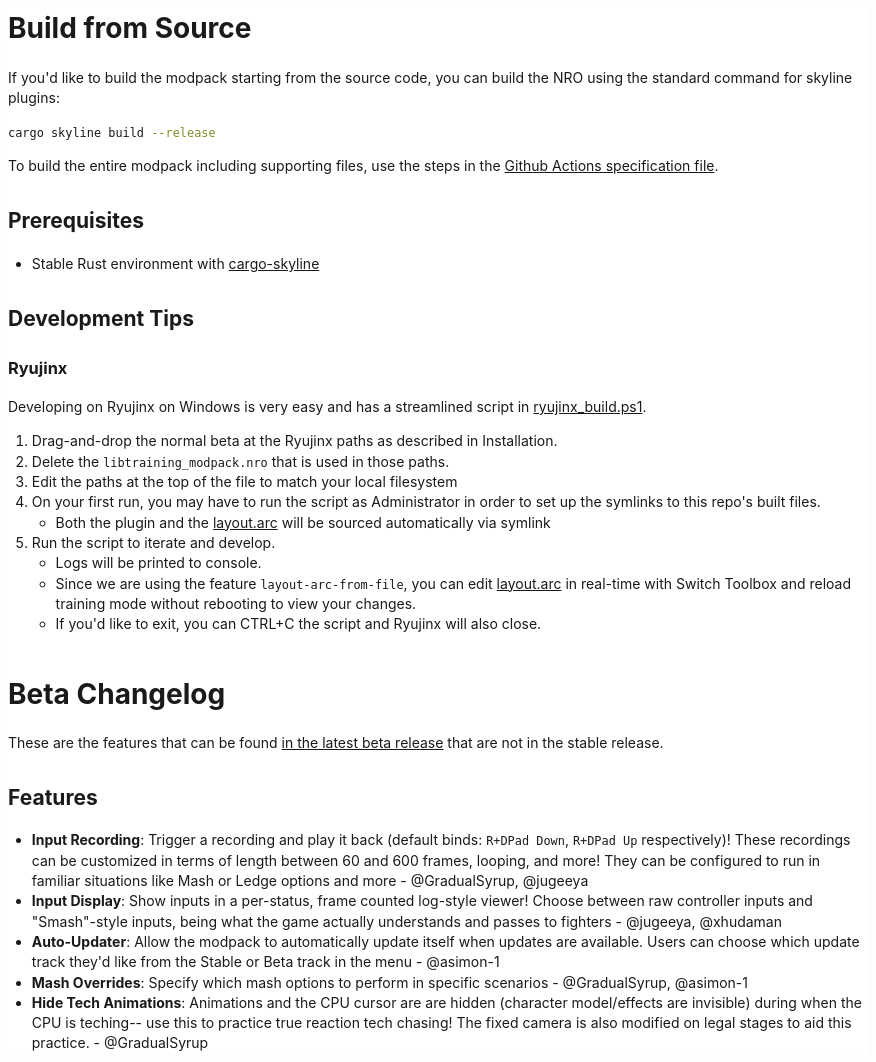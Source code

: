 <a name="build"/>

# Build from Source

If you'd like to build the modpack starting from the source code, you can build the NRO using the standard command for skyline plugins:

```bash
cargo skyline build --release
```

To build the entire modpack including supporting files, use the steps in the [Github Actions specification file](https://github.com/jugeeya/UltimateTrainingModpack/blob/main/.github/workflows/rust.yml).

## Prerequisites
- Stable Rust environment with [cargo-skyline](https://github.com/jam1garner/cargo-skyline)

## Development Tips

### Ryujinx

Developing on Ryujinx on Windows is very easy and has a streamlined script in [ryujinx_build.ps1](./ryujinx_build.ps1).

1. Drag-and-drop the normal beta at the Ryujinx paths as described in Installation.
2. Delete the `libtraining_modpack.nro` that is used in those paths.
3. Edit the paths at the top of the file to match your local filesystem
4. On your first run, you may have to run the script as Administrator in order to set up the symlinks to this repo's built files.
    - Both the plugin and the [layout.arc](./src/static/layout.arc) will be sourced automatically via symlink
5. Run the script to iterate and develop.
    - Logs will be printed to console. 
    - Since we are using the feature `layout-arc-from-file`, you can edit [layout.arc](./src/static/layout.arc) in real-time with Switch Toolbox and reload training mode without rebooting to view your changes.
    - If you'd like to exit, you can CTRL+C the script and Ryujinx will also close.



<a name="beta-changelog"/>

# Beta Changelog
These are the features that can be found [in the latest beta release](https://github.com/jugeeya/UltimateTrainingModpack/releases/tag/beta) that are not in the stable release. 

## Features
* **Input Recording**: Trigger a recording and play it back (default binds: `R+DPad Down`, `R+DPad Up` respectively)! These recordings can be customized in terms of length between 60 and 600 frames, looping, and more! They can be configured to run in familiar situations like Mash or Ledge options and more - @GradualSyrup, @jugeeya
* **Input Display**: Show inputs in a per-status, frame counted log-style viewer! Choose between raw controller inputs and "Smash"-style inputs, being what the game actually understands and passes to fighters - @jugeeya, @xhudaman
* **Auto-Updater**: Allow the modpack to automatically update itself when updates are available. Users can choose which update track they'd like from the Stable or Beta track in the menu - @asimon-1
* **Mash Overrides**: Specify which mash options to perform in specific scenarios - @GradualSyrup, @asimon-1
* **Hide Tech Animations**: Animations and the CPU cursor are are hidden (character model/effects are invisible) during when the CPU is teching-- use this to practice true reaction tech chasing! The fixed camera is also modified on legal stages to aid this practice. - @GradualSyrup